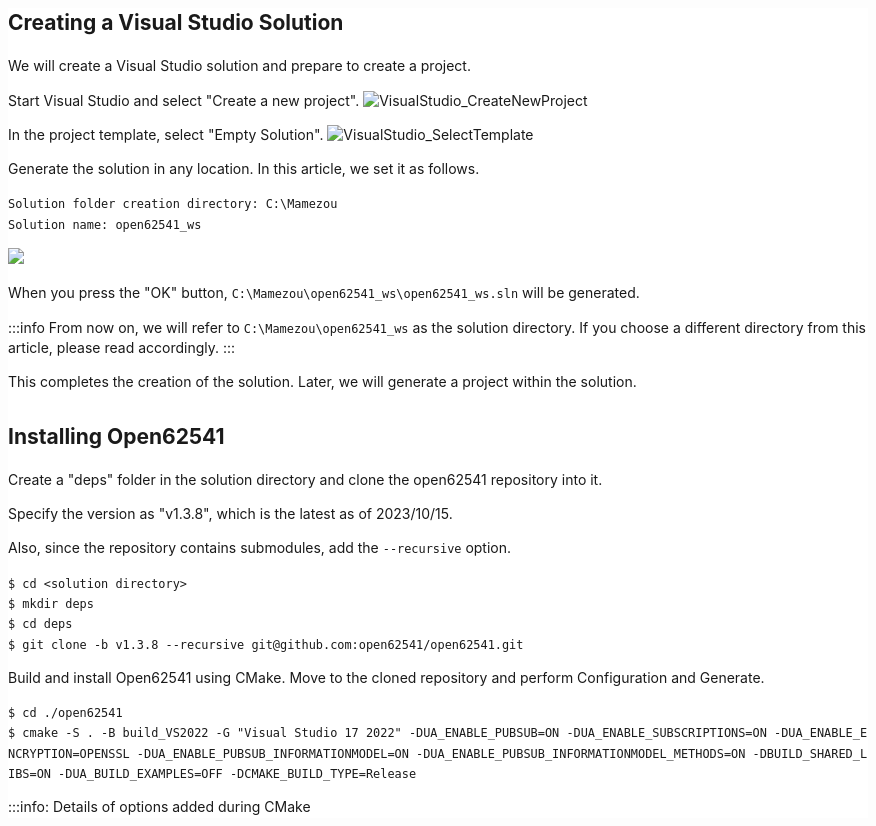## Creating a Visual Studio Solution
We will create a Visual Studio solution and prepare to create a project.

Start Visual Studio and select "Create a new project".
![VisualStudio_CreateNewProject](/img/robotics/opcua/open62541_server/visualstudio_startup.PNG)

In the project template, select "Empty Solution".
![VisualStudio_SelectTemplate](/img/robotics/opcua/open62541_server/visualstudio_create_void_solution.PNG)

Generate the solution in any location.
In this article, we set it as follows.

```
Solution folder creation directory: C:\Mamezou
Solution name: open62541_ws
```

![](/img/robotics/opcua/open62541_server/visualstudio_solution_setting.png)

When you press the "OK" button, `C:\Mamezou\open62541_ws\open62541_ws.sln` will be generated.

:::info
From now on, we will refer to `C:\Mamezou\open62541_ws` as the solution directory.
If you choose a different directory from this article, please read accordingly.
:::

This completes the creation of the solution.
Later, we will generate a project within the solution.

## Installing Open62541
Create a "deps" folder in the solution directory and clone the open62541 repository into it.

Specify the version as "v1.3.8", which is the latest as of 2023/10/15.

Also, since the repository contains submodules, add the `--recursive` option.

```shell
$ cd <solution directory>
$ mkdir deps
$ cd deps
$ git clone -b v1.3.8 --recursive git@github.com:open62541/open62541.git
```

Build and install Open62541 using CMake.
Move to the cloned repository and perform Configuration and Generate.

```shell
$ cd ./open62541
$ cmake -S . -B build_VS2022 -G "Visual Studio 17 2022" -DUA_ENABLE_PUBSUB=ON -DUA_ENABLE_SUBSCRIPTIONS=ON -DUA_ENABLE_ENCRYPTION=OPENSSL -DUA_ENABLE_PUBSUB_INFORMATIONMODEL=ON -DUA_ENABLE_PUBSUB_INFORMATIONMODEL_METHODS=ON -DBUILD_SHARED_LIBS=ON -DUA_BUILD_EXAMPLES=OFF -DCMAKE_BUILD_TYPE=Release
```

:::info: Details of options added during CMake
